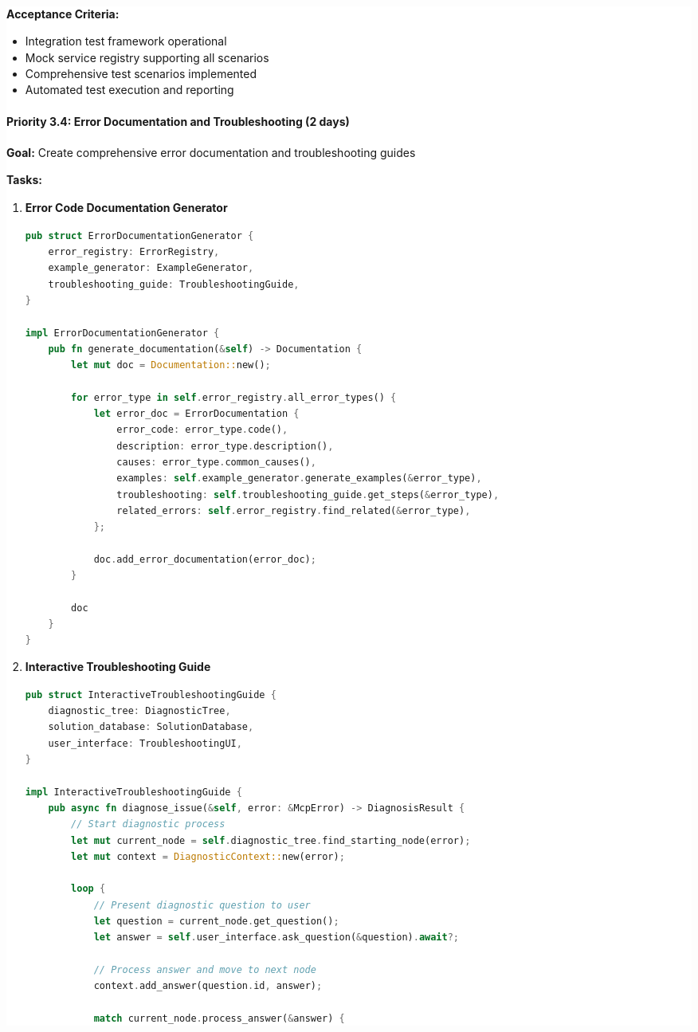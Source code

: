 **Acceptance Criteria:**
- Integration test framework operational
- Mock service registry supporting all scenarios
- Comprehensive test scenarios implemented
- Automated test execution and reporting

#### Priority 3.4: Error Documentation and Troubleshooting (2 days)

**Goal:** Create comprehensive error documentation and troubleshooting guides

**Tasks:**

1. **Error Code Documentation Generator**
   ```rust
   pub struct ErrorDocumentationGenerator {
       error_registry: ErrorRegistry,
       example_generator: ExampleGenerator,
       troubleshooting_guide: TroubleshootingGuide,
   }
   
   impl ErrorDocumentationGenerator {
       pub fn generate_documentation(&self) -> Documentation {
           let mut doc = Documentation::new();
           
           for error_type in self.error_registry.all_error_types() {
               let error_doc = ErrorDocumentation {
                   error_code: error_type.code(),
                   description: error_type.description(),
                   causes: error_type.common_causes(),
                   examples: self.example_generator.generate_examples(&error_type),
                   troubleshooting: self.troubleshooting_guide.get_steps(&error_type),
                   related_errors: self.error_registry.find_related(&error_type),
               };
               
               doc.add_error_documentation(error_doc);
           }
           
           doc
       }
   }
   ```

2. **Interactive Troubleshooting Guide**
   ```rust
   pub struct InteractiveTroubleshootingGuide {
       diagnostic_tree: DiagnosticTree,
       solution_database: SolutionDatabase,
       user_interface: TroubleshootingUI,
   }
   
   impl InteractiveTroubleshootingGuide {
       pub async fn diagnose_issue(&self, error: &McpError) -> DiagnosisResult {
           // Start diagnostic process
           let mut current_node = self.diagnostic_tree.find_starting_node(error);
           let mut context = DiagnosticContext::new(error);
           
           loop {
               // Present diagnostic question to user
               let question = current_node.get_question();
               let answer = self.user_interface.ask_question(&question).await?;
               
               // Process answer and move to next node
               context.add_answer(question.id, answer);
               
               match current_node.process_answer(&answer) {
   ```